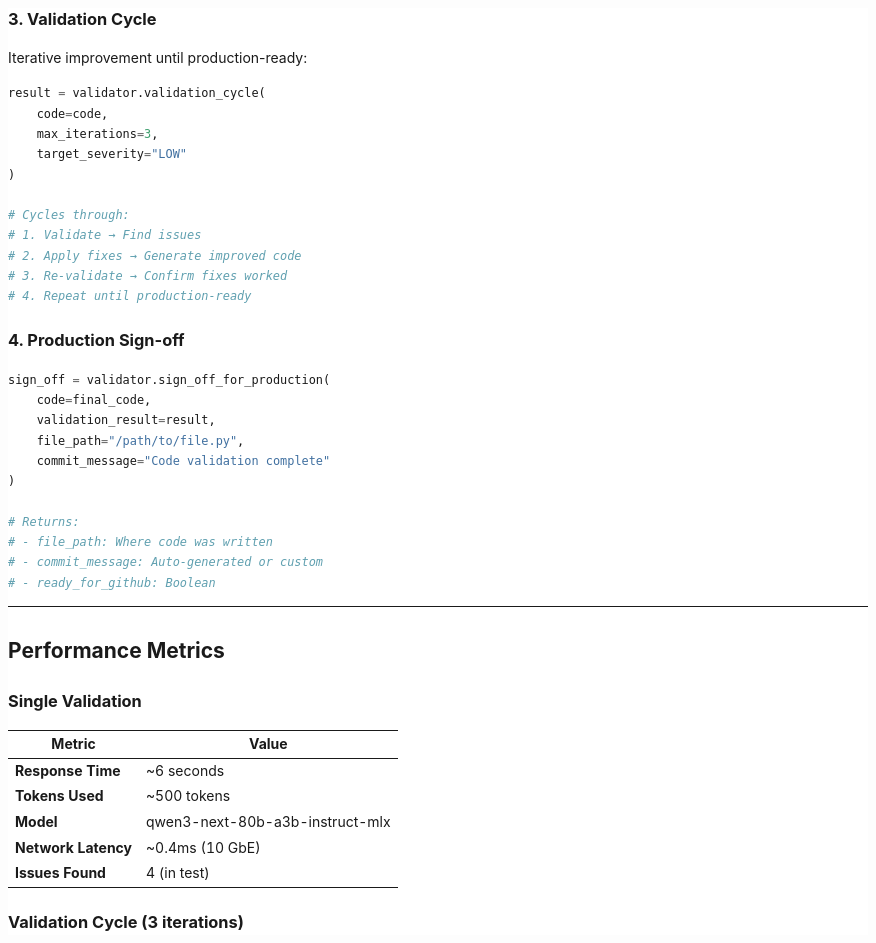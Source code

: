 ### 3. Validation Cycle

Iterative improvement until production-ready:

```python
result = validator.validation_cycle(
    code=code,
    max_iterations=3,
    target_severity="LOW"
)

# Cycles through:
# 1. Validate → Find issues
# 2. Apply fixes → Generate improved code
# 3. Re-validate → Confirm fixes worked
# 4. Repeat until production-ready
```

### 4. Production Sign-off

```python
sign_off = validator.sign_off_for_production(
    code=final_code,
    validation_result=result,
    file_path="/path/to/file.py",
    commit_message="Code validation complete"
)

# Returns:
# - file_path: Where code was written
# - commit_message: Auto-generated or custom
# - ready_for_github: Boolean
```

---

## Performance Metrics

### Single Validation

| Metric | Value |
|--------|-------|
| **Response Time** | ~6 seconds |
| **Tokens Used** | ~500 tokens |
| **Model** | qwen3-next-80b-a3b-instruct-mlx |
| **Network Latency** | ~0.4ms (10 GbE) |
| **Issues Found** | 4 (in test) |

### Validation Cycle (3 iterations)
